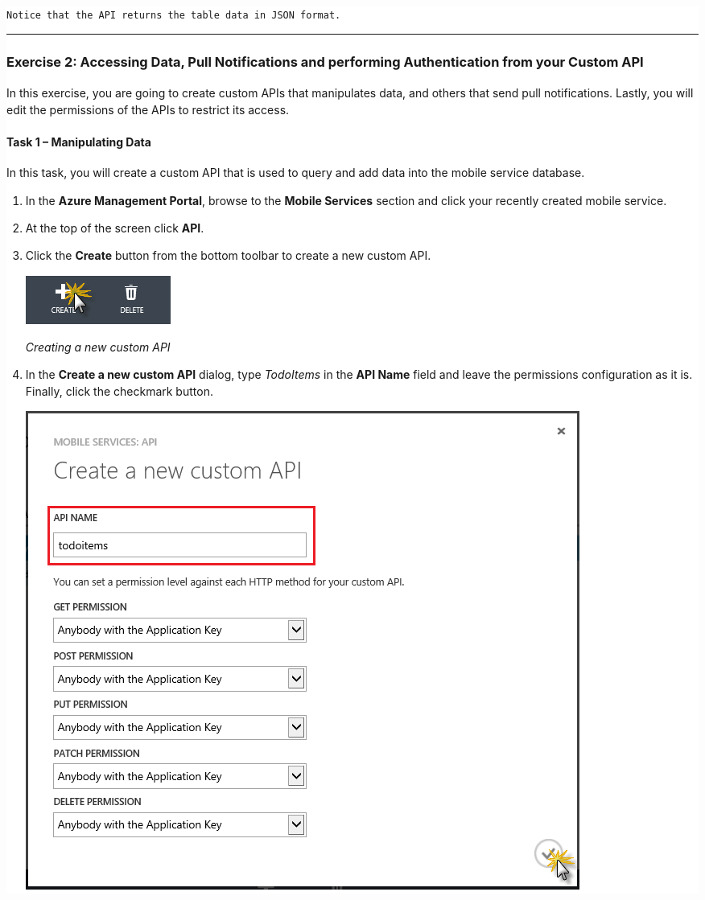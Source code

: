 	Notice that the API returns the table data in JSON format.

---

<a name="Exercise2"></a>
### Exercise 2: Accessing Data, Pull Notifications and performing Authentication from your Custom API ###

In this exercise, you are going to create custom APIs that manipulates data, and others that send pull notifications. Lastly, you will edit the permissions of the APIs to restrict its access.

<a name="Ex2Task1"></a>
#### Task 1 – Manipulating Data ####

In this task, you will create a custom API that is used to query and add data into the mobile service database.

1. In the **Azure Management Portal**, browse to the **Mobile Services** section and click your recently created mobile service.

2. At the top of the screen click **API**.

3. Click the **Create** button from the bottom toolbar to create a new custom API.

	![Creating a new custom API](Images/new-custom-api-2.png?raw=true)

	_Creating a new custom API_

4. In the **Create a new custom API** dialog, type _TodoItems_ in the **API Name** field and leave the permissions configuration as it is. Finally, click the checkmark button.

	![Create a new custom API dialog](Images/image-13.png?raw=true)
